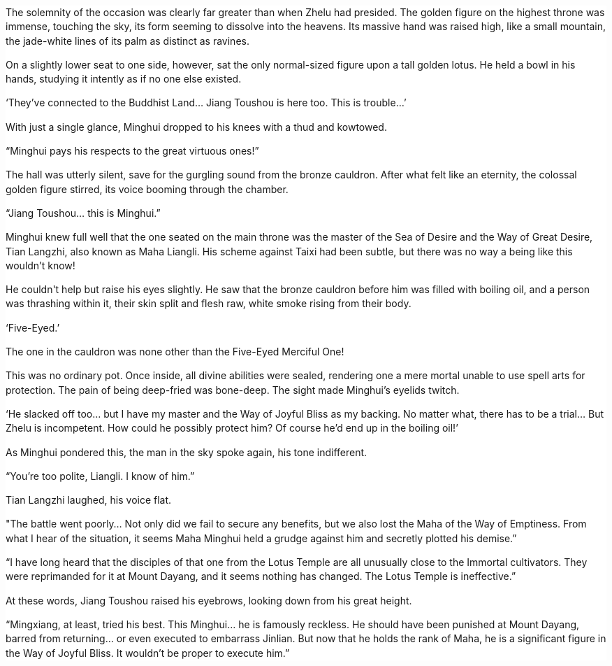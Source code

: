 The solemnity of the occasion was clearly far greater than when Zhelu had presided. The golden figure on the highest throne was immense, touching the sky, its form seeming to dissolve into the heavens. Its massive hand was raised high, like a small mountain, the jade-white lines of its palm as distinct as ravines.

On a slightly lower seat to one side, however, sat the only normal-sized figure upon a tall golden lotus. He held a bowl in his hands, studying it intently as if no one else existed.

‘They’ve connected to the Buddhist Land… Jiang Toushou is here too. This is trouble…’

With just a single glance, Minghui dropped to his knees with a thud and kowtowed.

“Minghui pays his respects to the great virtuous ones!”

The hall was utterly silent, save for the gurgling sound from the bronze cauldron. After what felt like an eternity, the colossal golden figure stirred, its voice booming through the chamber.

“Jiang Toushou… this is Minghui.”

Minghui knew full well that the one seated on the main throne was the master of the Sea of Desire and the Way of Great Desire, Tian Langzhi, also known as Maha Liangli. His scheme against Taixi had been subtle, but there was no way a being like this wouldn’t know!

He couldn't help but raise his eyes slightly. He saw that the bronze cauldron before him was filled with boiling oil, and a person was thrashing within it, their skin split and flesh raw, white smoke rising from their body.

‘Five-Eyed.’

The one in the cauldron was none other than the Five-Eyed Merciful One!

This was no ordinary pot. Once inside, all divine abilities were sealed, rendering one a mere mortal unable to use spell arts for protection. The pain of being deep-fried was bone-deep. The sight made Minghui’s eyelids twitch.

‘He slacked off too… but I have my master and the Way of Joyful Bliss as my backing. No matter what, there has to be a trial… But Zhelu is incompetent. How could he possibly protect him? Of course he’d end up in the boiling oil!’

As Minghui pondered this, the man in the sky spoke again, his tone indifferent.

“You’re too polite, Liangli. I know of him.”

Tian Langzhi laughed, his voice flat.

"The battle went poorly… Not only did we fail to secure any benefits, but we also lost the Maha of the Way of Emptiness. From what I hear of the situation, it seems Maha Minghui held a grudge against him and secretly plotted his demise.”

“I have long heard that the disciples of that one from the Lotus Temple are all unusually close to the Immortal cultivators. They were reprimanded for it at Mount Dayang, and it seems nothing has changed. The Lotus Temple is ineffective.”

At these words, Jiang Toushou raised his eyebrows, looking down from his great height.

“Mingxiang, at least, tried his best. This Minghui… he is famously reckless. He should have been punished at Mount Dayang, barred from returning… or even executed to embarrass Jinlian. But now that he holds the rank of Maha, he is a significant figure in the Way of Joyful Bliss. It wouldn’t be proper to execute him.”
